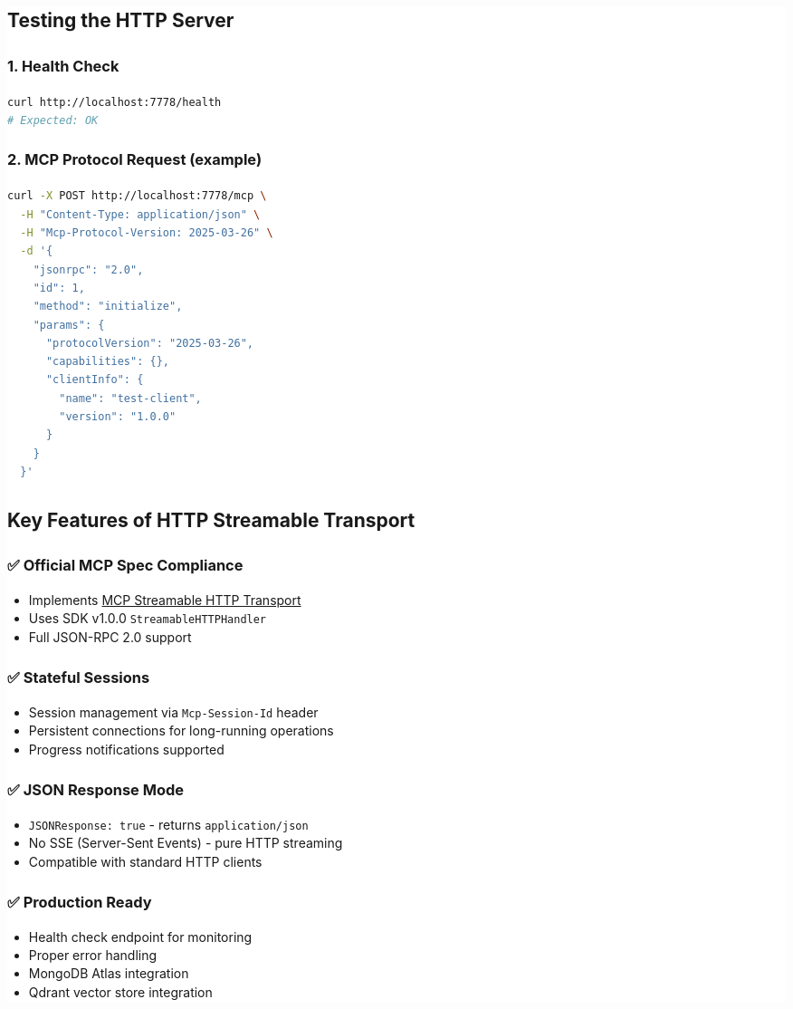 ## Testing the HTTP Server

### 1. Health Check
```bash
curl http://localhost:7778/health
# Expected: OK
```

### 2. MCP Protocol Request (example)
```bash
curl -X POST http://localhost:7778/mcp \
  -H "Content-Type: application/json" \
  -H "Mcp-Protocol-Version: 2025-03-26" \
  -d '{
    "jsonrpc": "2.0",
    "id": 1,
    "method": "initialize",
    "params": {
      "protocolVersion": "2025-03-26",
      "capabilities": {},
      "clientInfo": {
        "name": "test-client",
        "version": "1.0.0"
      }
    }
  }'
```

## Key Features of HTTP Streamable Transport

### ✅ Official MCP Spec Compliance
- Implements [MCP Streamable HTTP Transport](https://modelcontextprotocol.io/2025/03/26/streamable-http-transport.html)
- Uses SDK v1.0.0 `StreamableHTTPHandler`
- Full JSON-RPC 2.0 support

### ✅ Stateful Sessions
- Session management via `Mcp-Session-Id` header
- Persistent connections for long-running operations
- Progress notifications supported

### ✅ JSON Response Mode
- `JSONResponse: true` - returns `application/json`
- No SSE (Server-Sent Events) - pure HTTP streaming
- Compatible with standard HTTP clients

### ✅ Production Ready
- Health check endpoint for monitoring
- Proper error handling
- MongoDB Atlas integration
- Qdrant vector store integration

